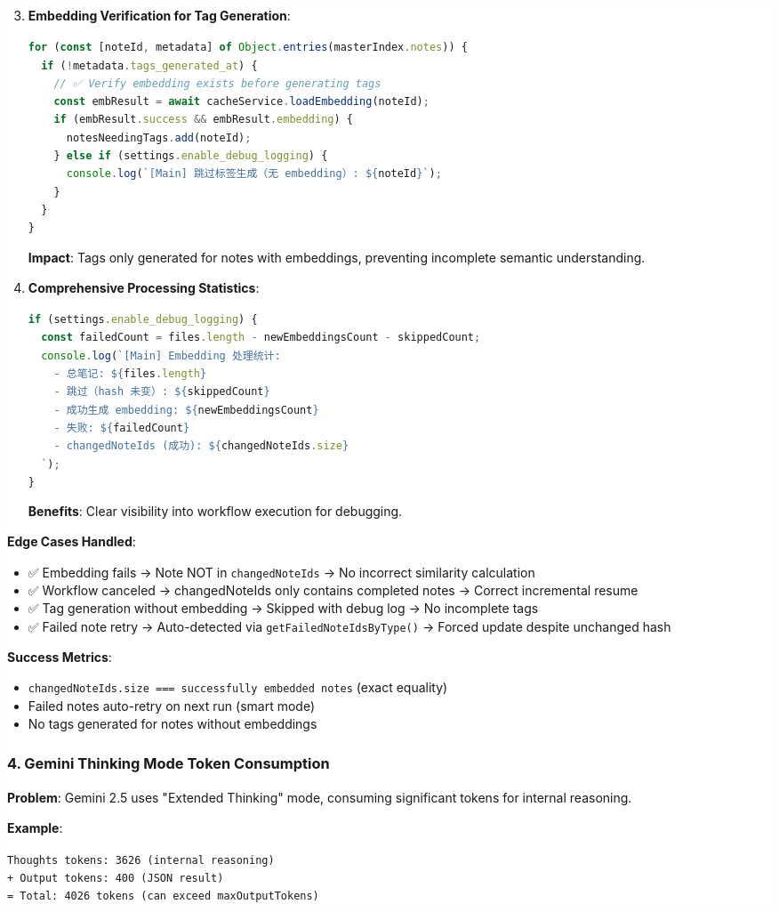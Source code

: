 3. **Embedding Verification for Tag Generation**:
   ```typescript
   for (const [noteId, metadata] of Object.entries(masterIndex.notes)) {
     if (!metadata.tags_generated_at) {
       // ✅ Verify embedding exists before generating tags
       const embResult = await cacheService.loadEmbedding(noteId);
       if (embResult.success && embResult.embedding) {
         notesNeedingTags.add(noteId);
       } else if (settings.enable_debug_logging) {
         console.log(`[Main] 跳过标签生成（无 embedding）: ${noteId}`);
       }
     }
   }
   ```
   **Impact**: Tags only generated for notes with embeddings, preventing incomplete semantic understanding.

4. **Comprehensive Processing Statistics**:
   ```typescript
   if (settings.enable_debug_logging) {
     const failedCount = files.length - newEmbeddingsCount - skippedCount;
     console.log(`[Main] Embedding 处理统计:
       - 总笔记: ${files.length}
       - 跳过（hash 未变）: ${skippedCount}
       - 成功生成 embedding: ${newEmbeddingsCount}
       - 失败: ${failedCount}
       - changedNoteIds (成功): ${changedNoteIds.size}
     `);
   }
   ```
   **Benefits**: Clear visibility into workflow execution for debugging.

**Edge Cases Handled**:
- ✅ Embedding fails → Note NOT in `changedNoteIds` → No incorrect similarity calculation
- ✅ Workflow canceled → changedNoteIds only contains completed notes → Correct incremental resume
- ✅ Tag generation without embedding → Skipped with debug log → No incomplete tags
- ✅ Failed note retry → Auto-detected via `getFailedNoteIdsByType()` → Forced update despite unchanged hash

**Success Metrics**:
- `changedNoteIds.size === successfully embedded notes` (exact equality)
- Failed notes auto-retry on next run (smart mode)
- No tags generated for notes without embeddings

### 4. Gemini Thinking Mode Token Consumption

**Problem**: Gemini 2.5 uses "Extended Thinking" mode, consuming significant tokens for internal reasoning.

**Example**:
```
Thoughts tokens: 3626 (internal reasoning)
+ Output tokens: 400 (JSON result)
= Total: 4026 tokens (can exceed maxOutputTokens)
```

